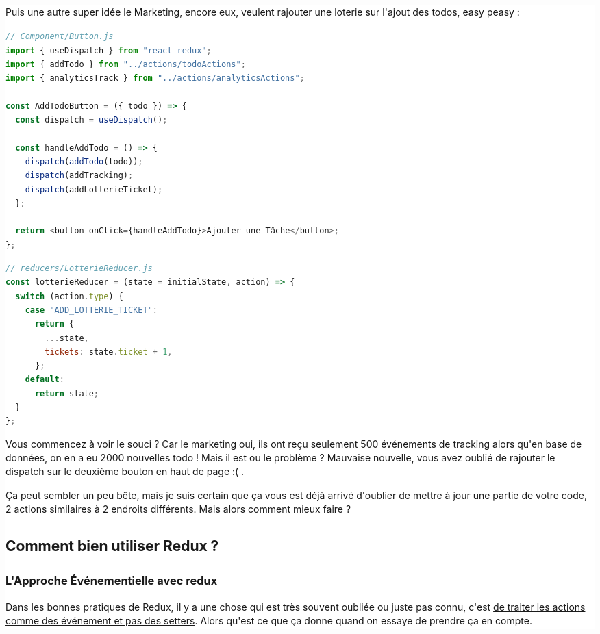 Puis une autre super idée le Marketing, encore eux, veulent rajouter une loterie sur l'ajout des todos, easy peasy :

```js
// Component/Button.js
import { useDispatch } from "react-redux";
import { addTodo } from "../actions/todoActions";
import { analyticsTrack } from "../actions/analyticsActions";

const AddTodoButton = ({ todo }) => {
  const dispatch = useDispatch();

  const handleAddTodo = () => {
    dispatch(addTodo(todo));
    dispatch(addTracking);
    dispatch(addLotterieTicket);
  };

  return <button onClick={handleAddTodo}>Ajouter une Tâche</button>;
};
```

```js
// reducers/LotterieReducer.js
const lotterieReducer = (state = initialState, action) => {
  switch (action.type) {
    case "ADD_LOTTERIE_TICKET":
      return {
        ...state,
        tickets: state.ticket + 1,
      };
    default:
      return state;
  }
};
```

Vous commencez à voir le souci ? Car le marketing oui, ils ont reçu seulement 500 événements de tracking alors qu'en base de données, on en a eu 2000 nouvelles todo !
Mais il est ou le problème ?
Mauvaise nouvelle, vous avez oublié de rajouter le dispatch sur le deuxième bouton en haut de page :( .

Ça peut sembler un peu bête, mais je suis certain que ça vous est déjà arrivé d'oublier de mettre à jour une partie de votre code, 2 actions similaires à 2 endroits différents. Mais alors comment mieux faire ?

## Comment bien utiliser Redux ?

### L'Approche Événementielle avec redux

Dans les bonnes pratiques de Redux, il y a une chose qui est très souvent oubliée ou juste pas connu, c'est [de traiter les actions comme des événement et pas des setters](https://redux.js.org/style-guide/#model-actions-as-events-not-setters). Alors qu'est ce que ça donne quand on essaye de prendre ça en compte.
